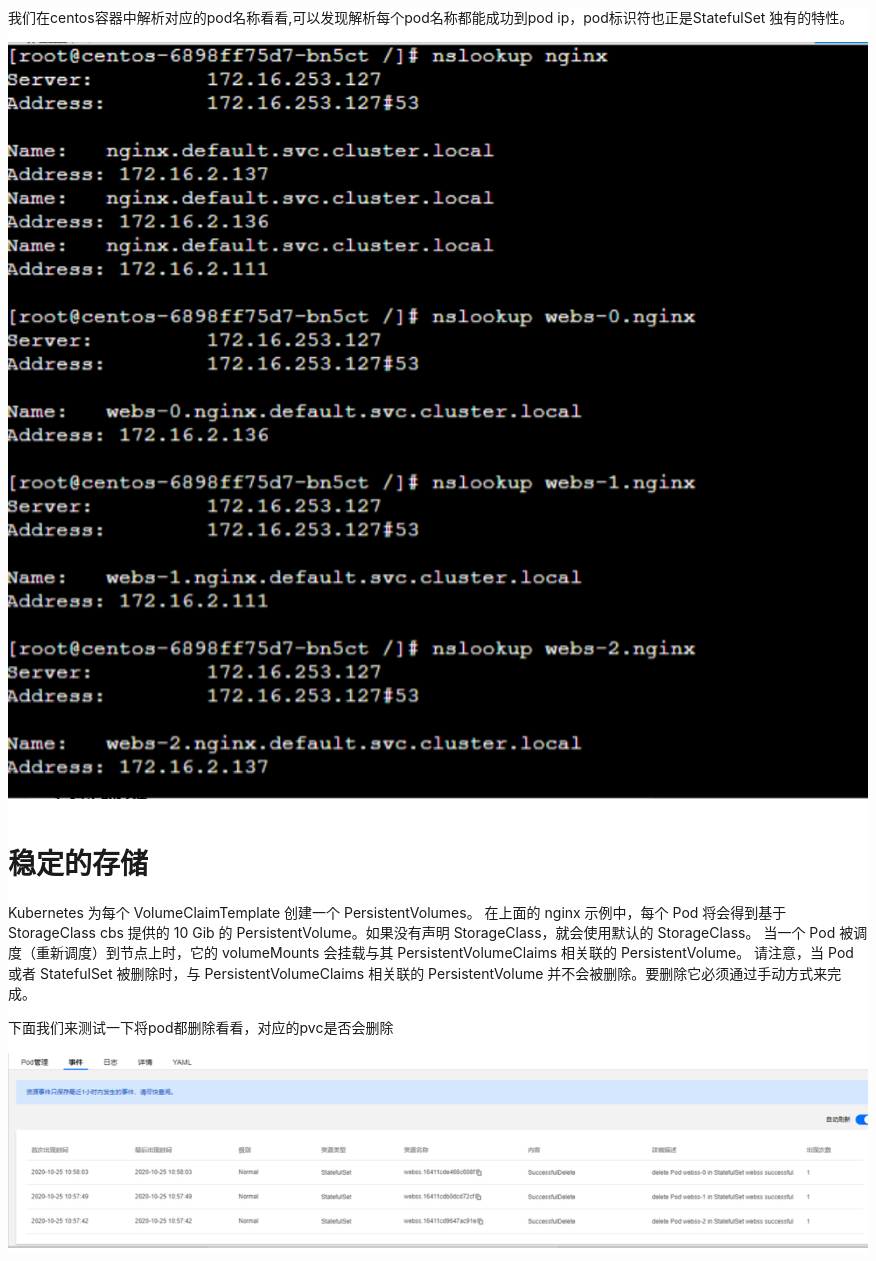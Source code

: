 我们在centos容器中解析对应的pod名称看看,可以发现解析每个pod名称都能成功到pod ip，pod标识符也正是StatefulSet 独有的特性。

![upload-image](/assets/images/blog/StatefulSet/2.png) 

# 稳定的存储
Kubernetes 为每个 VolumeClaimTemplate 创建一个 PersistentVolumes。 在上面的 nginx 示例中，每个 Pod 将会得到基于 StorageClass  cbs  提供的 10 Gib 的 PersistentVolume。如果没有声明 StorageClass，就会使用默认的 StorageClass。 当一个 Pod 被调度（重新调度）到节点上时，它的 volumeMounts 会挂载与其 PersistentVolumeClaims 相关联的 PersistentVolume。 请注意，当 Pod 或者 StatefulSet 被删除时，与 PersistentVolumeClaims 相关联的 PersistentVolume 并不会被删除。要删除它必须通过手动方式来完成。

下面我们来测试一下将pod都删除看看，对应的pvc是否会删除

![upload-image](/assets/images/blog/StatefulSet/3.png) 
